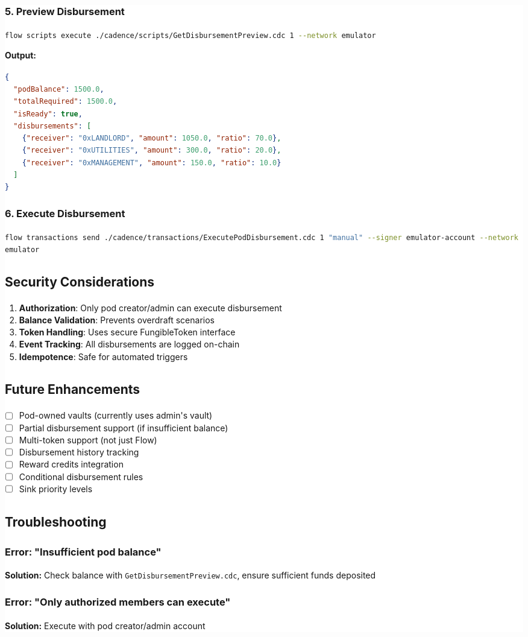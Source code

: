 ### 5. Preview Disbursement
```bash
flow scripts execute ./cadence/scripts/GetDisbursementPreview.cdc 1 --network emulator
```

**Output:**
```json
{
  "podBalance": 1500.0,
  "totalRequired": 1500.0,
  "isReady": true,
  "disbursements": [
    {"receiver": "0xLANDLORD", "amount": 1050.0, "ratio": 70.0},
    {"receiver": "0xUTILITIES", "amount": 300.0, "ratio": 20.0},
    {"receiver": "0xMANAGEMENT", "amount": 150.0, "ratio": 10.0}
  ]
}
```

### 6. Execute Disbursement
```bash
flow transactions send ./cadence/transactions/ExecutePodDisbursement.cdc 1 "manual" --signer emulator-account --network emulator
```

## Security Considerations

1. **Authorization**: Only pod creator/admin can execute disbursement
2. **Balance Validation**: Prevents overdraft scenarios
3. **Token Handling**: Uses secure FungibleToken interface
4. **Event Tracking**: All disbursements are logged on-chain
5. **Idempotence**: Safe for automated triggers

## Future Enhancements

- [ ] Pod-owned vaults (currently uses admin's vault)
- [ ] Partial disbursement support (if insufficient balance)
- [ ] Multi-token support (not just Flow)
- [ ] Disbursement history tracking
- [ ] Reward credits integration
- [ ] Conditional disbursement rules
- [ ] Sink priority levels

## Troubleshooting

### Error: "Insufficient pod balance"
**Solution:** Check balance with `GetDisbursementPreview.cdc`, ensure sufficient funds deposited

### Error: "Only authorized members can execute"
**Solution:** Execute with pod creator/admin account
